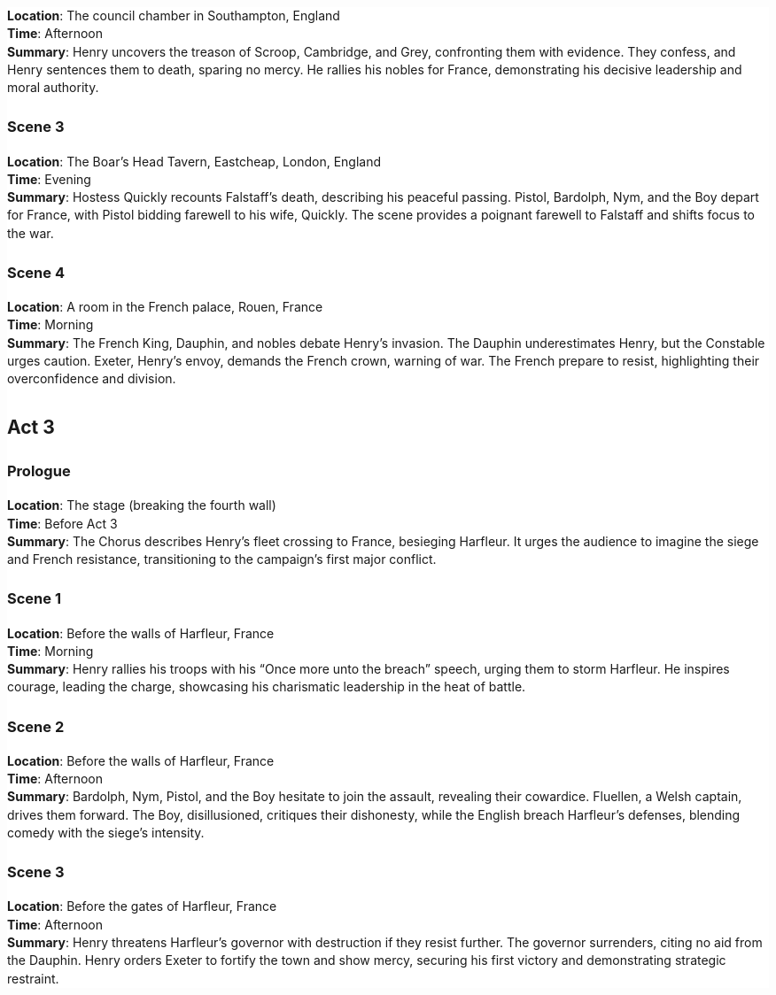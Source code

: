 **Location**: The council chamber in Southampton, England  
**Time**: Afternoon  
**Summary**: Henry uncovers the treason of Scroop, Cambridge, and Grey, confronting them with evidence. They confess, and Henry sentences them to death, sparing no mercy. He rallies his nobles for France, demonstrating his decisive leadership and moral authority.

### Scene 3

**Location**: The Boar’s Head Tavern, Eastcheap, London, England  
**Time**: Evening  
**Summary**: Hostess Quickly recounts Falstaff’s death, describing his peaceful passing. Pistol, Bardolph, Nym, and the Boy depart for France, with Pistol bidding farewell to his wife, Quickly. The scene provides a poignant farewell to Falstaff and shifts focus to the war.

### Scene 4

**Location**: A room in the French palace, Rouen, France  
**Time**: Morning  
**Summary**: The French King, Dauphin, and nobles debate Henry’s invasion. The Dauphin underestimates Henry, but the Constable urges caution. Exeter, Henry’s envoy, demands the French crown, warning of war. The French prepare to resist, highlighting their overconfidence and division.

## Act 3

### Prologue

**Location**: The stage (breaking the fourth wall)  
**Time**: Before Act 3  
**Summary**: The Chorus describes Henry’s fleet crossing to France, besieging Harfleur. It urges the audience to imagine the siege and French resistance, transitioning to the campaign’s first major conflict.

### Scene 1

**Location**: Before the walls of Harfleur, France  
**Time**: Morning  
**Summary**: Henry rallies his troops with his “Once more unto the breach” speech, urging them to storm Harfleur. He inspires courage, leading the charge, showcasing his charismatic leadership in the heat of battle.

### Scene 2

**Location**: Before the walls of Harfleur, France  
**Time**: Afternoon  
**Summary**: Bardolph, Nym, Pistol, and the Boy hesitate to join the assault, revealing their cowardice. Fluellen, a Welsh captain, drives them forward. The Boy, disillusioned, critiques their dishonesty, while the English breach Harfleur’s defenses, blending comedy with the siege’s intensity.

### Scene 3

**Location**: Before the gates of Harfleur, France  
**Time**: Afternoon  
**Summary**: Henry threatens Harfleur’s governor with destruction if they resist further. The governor surrenders, citing no aid from the Dauphin. Henry orders Exeter to fortify the town and show mercy, securing his first victory and demonstrating strategic restraint.

